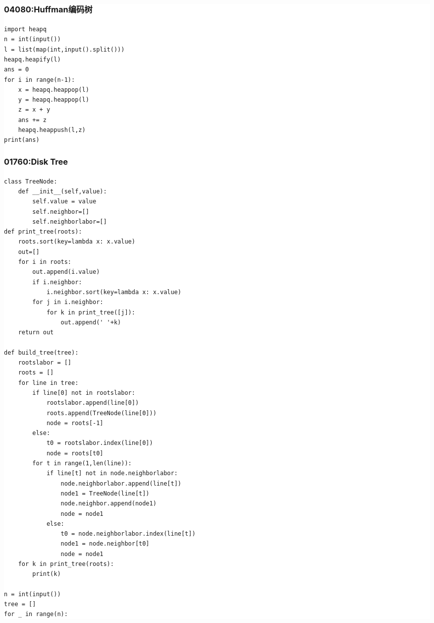 ### 04080:Huffman编码树

```
import heapq
n = int(input())
l = list(map(int,input().split()))
heapq.heapify(l)
ans = 0
for i in range(n-1):
    x = heapq.heappop(l)
    y = heapq.heappop(l)
    z = x + y
    ans += z
    heapq.heappush(l,z)
print(ans)
```

### 01760:Disk Tree

```
class TreeNode:
    def __init__(self,value):
        self.value = value
        self.neighbor=[]
        self.neighborlabor=[]
def print_tree(roots):
    roots.sort(key=lambda x: x.value)
    out=[]
    for i in roots:
        out.append(i.value)
        if i.neighbor:
            i.neighbor.sort(key=lambda x: x.value)
        for j in i.neighbor:
            for k in print_tree([j]):
                out.append(' '+k)
    return out

def build_tree(tree):
    rootslabor = []
    roots = []
    for line in tree:
        if line[0] not in rootslabor:
            rootslabor.append(line[0])
            roots.append(TreeNode(line[0]))
            node = roots[-1]
        else:
            t0 = rootslabor.index(line[0])
            node = roots[t0]
        for t in range(1,len(line)):
            if line[t] not in node.neighborlabor:
                node.neighborlabor.append(line[t])
                node1 = TreeNode(line[t])
                node.neighbor.append(node1)
                node = node1
            else:
                t0 = node.neighborlabor.index(line[t])
                node1 = node.neighbor[t0]
                node = node1
    for k in print_tree(roots):
        print(k)

n = int(input())
tree = []
for _ in range(n):
```